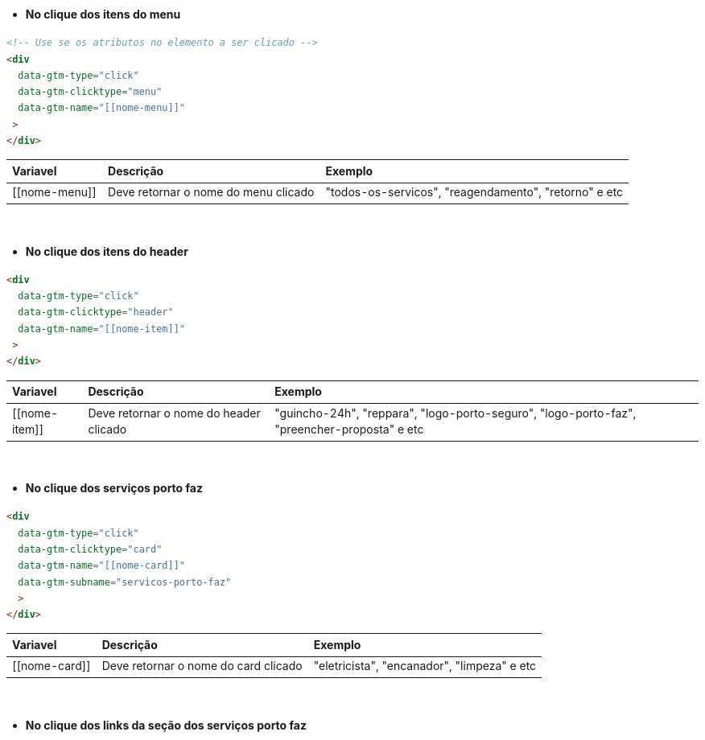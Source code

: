 
- **No clique dos itens do menu**<br />

```html
<!-- Use se os atributos no elemento a ser clicado -->
<div  
  data-gtm-type="click"
  data-gtm-clicktype="menu"
  data-gtm-name="[[nome-menu]]"
 >
</div>
```

| Variavel  |  Descrição  | Exemplo |
| :-------- | :---------- | :------ | 
| [[nome-menu]]  | Deve retornar o nome do menu clicado | "todos-os-servicos", "reagendamento", "retorno" e etc |

<br />


- **No clique dos itens do header**<br />

```html
<div  
  data-gtm-type="click"
  data-gtm-clicktype="header"
  data-gtm-name="[[nome-item]]"
 >
</div>
```

| Variavel  |  Descrição  | Exemplo |
| :-------- | :---------- | :------ | 
| [[nome-item]]  | Deve retornar o nome do header clicado | "guincho-24h", "reppara", "logo-porto-seguro", "logo-porto-faz", "preencher-proposta" e etc |

<br />

- **No clique dos serviços porto faz**<br />

```html
<div  
  data-gtm-type="click"
  data-gtm-clicktype="card"
  data-gtm-name="[[nome-card]]"
  data-gtm-subname="servicos-porto-faz"
  >
</div>
```

| Variavel  |  Descrição  | Exemplo |
| :-------- | :---------- | :------ | 
| [[nome-card]]  | Deve retornar o nome do card clicado| "eletricista", "encanador", "limpeza" e etc |

<br />

- **No clique dos links da seção dos serviços porto faz**<br />
